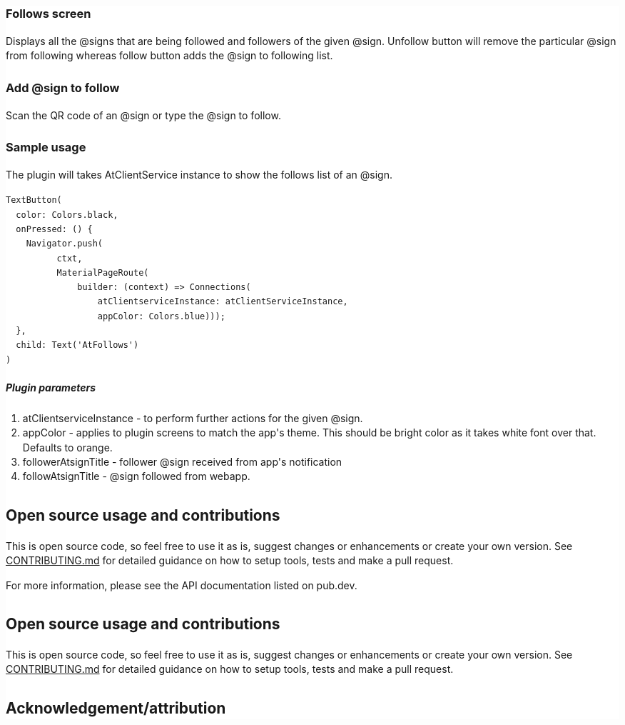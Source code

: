 ### Follows screen
Displays all the @signs that are being followed and followers of the given @sign. Unfollow button will remove the particular @sign from following whereas follow button adds the @sign to following list.

### Add @sign to follow
Scan the QR code of an @sign or type the @sign to follow.

### Sample usage
The plugin will takes AtClientService instance to show the follows list of an @sign. 

```
TextButton(
  color: Colors.black,
  onPressed: () {
    Navigator.push(
          ctxt,
          MaterialPageRoute(
              builder: (context) => Connections(
                  atClientserviceInstance: atClientServiceInstance,
                  appColor: Colors.blue)));
  },
  child: Text('AtFollows')
)
```

##### Plugin parameters
1. atClientserviceInstance - to perform further actions for the given @sign.
2. appColor - applies to plugin screens to match the app's theme. This should be bright color as it takes white font over that. Defaults to orange.
3. followerAtsignTitle - follower @sign received from app's notification
4. followAtsignTitle - @sign followed from webapp.

## Open source usage and contributions
This is  open source code, so feel free to use it as is, suggest changes or 
enhancements or create your own version. See [CONTRIBUTING.md](CONTRIBUTING.md) 
for detailed guidance on how to setup tools, tests and make a pull request.



For more information, please see the API documentation listed on pub.dev.




## Open source usage and contributions
This is  open source code, so feel free to use it as is, suggest changes or 
enhancements or create your own version. See [CONTRIBUTING.md](CONTRIBUTING.md) 
for detailed guidance on how to setup tools, tests and make a pull request.


## Acknowledgement/attribution
